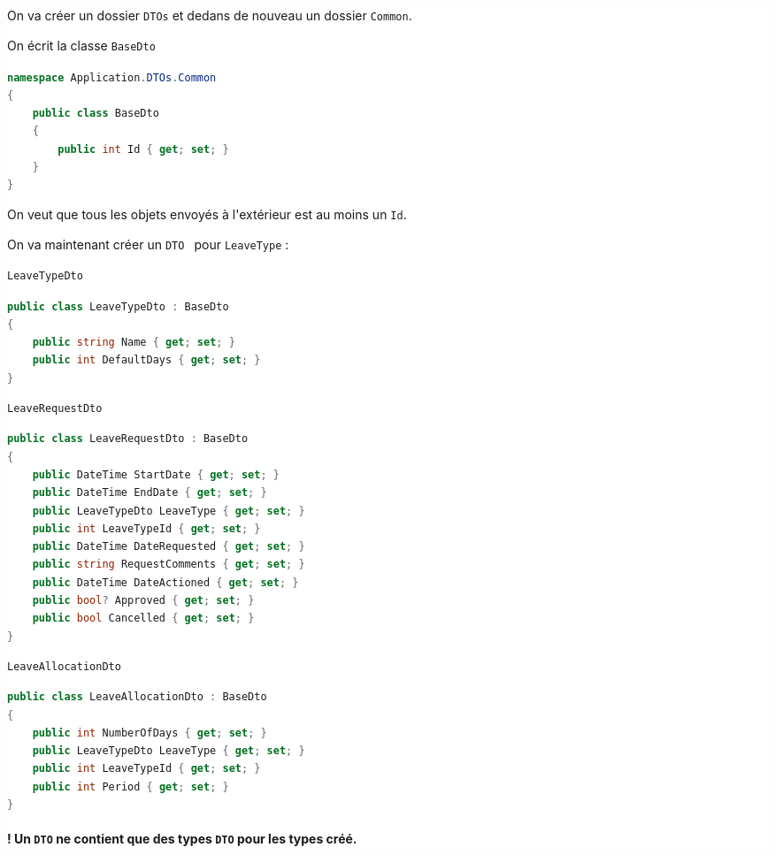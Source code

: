On va créer un dossier `DTOs` et dedans de nouveau un dossier `Common`.

On écrit la classe `BaseDto`

```cs
namespace Application.DTOs.Common
{
    public class BaseDto
    {
        public int Id { get; set; }
    }
}
```

On veut que tous les objets envoyés à l'extérieur est au moins un `Id`.

On va maintenant créer un `DTO ` pour `LeaveType` :

`LeaveTypeDto`

```cs
public class LeaveTypeDto : BaseDto
{
    public string Name { get; set; }
    public int DefaultDays { get; set; }
}
```

`LeaveRequestDto`

```cs
public class LeaveRequestDto : BaseDto
{
    public DateTime StartDate { get; set; }
    public DateTime EndDate { get; set; }
    public LeaveTypeDto LeaveType { get; set; }
    public int LeaveTypeId { get; set; }
    public DateTime DateRequested { get; set; }
    public string RequestComments { get; set; }
    public DateTime DateActioned { get; set; }
    public bool? Approved { get; set; }
    public bool Cancelled { get; set; }
}
```

`LeaveAllocationDto`

```cs
public class LeaveAllocationDto : BaseDto
{
    public int NumberOfDays { get; set; }
    public LeaveTypeDto LeaveType { get; set; }
    public int LeaveTypeId { get; set; }
    public int Period { get; set; }
}
```

#### ! Un `DTO` ne contient que des types `DTO` pour les types créé.
